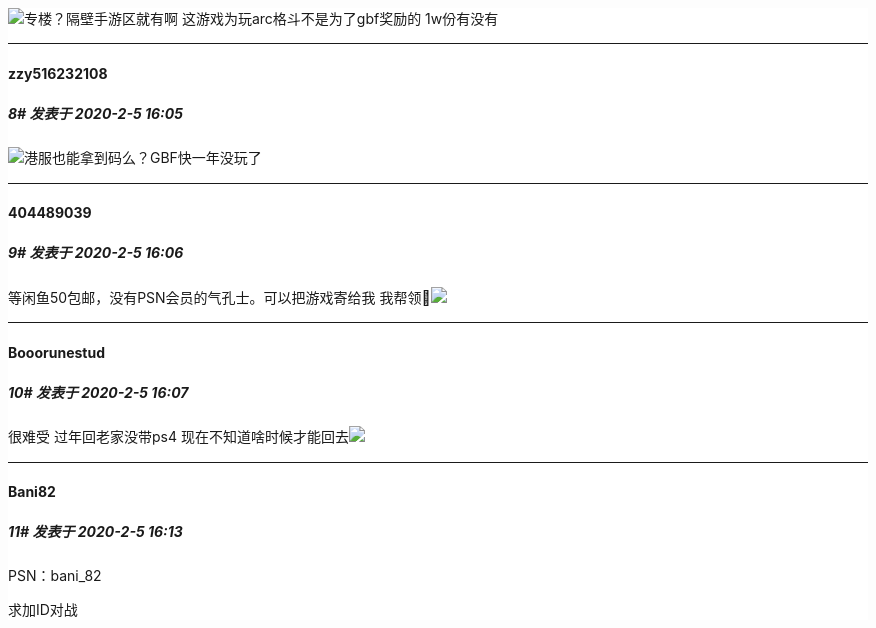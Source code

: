 

<img src="https://static.saraba1st.com/image/smiley/face2017/049.png" referrerpolicy="no-referrer">专楼？隔壁手游区就有啊 这游戏为玩arc格斗不是为了gbf奖励的 1w份有没有







*****

####  zzy516232108  
##### 8#       发表于 2020-2-5 16:05



<img src="https://static.saraba1st.com/image/smiley/face2017/067.png" referrerpolicy="no-referrer">港服也能拿到码么？GBF快一年没玩了







*****

####  404489039  
##### 9#       发表于 2020-2-5 16:06




等闲鱼50包邮，没有PSN会员的气孔士。可以把游戏寄给我 我帮领🐎<img src="https://static.saraba1st.com/image/smiley/face2017/048.png" referrerpolicy="no-referrer">







*****

####  Booorunestud  
##### 10#       发表于 2020-2-5 16:07




很难受 过年回老家没带ps4 现在不知道啥时候才能回去<img src="https://static.saraba1st.com/image/smiley/face2017/068.png" referrerpolicy="no-referrer">







*****

####  Bani82  
##### 11#       发表于 2020-2-5 16:13




PSN：bani_82

求加ID对战
